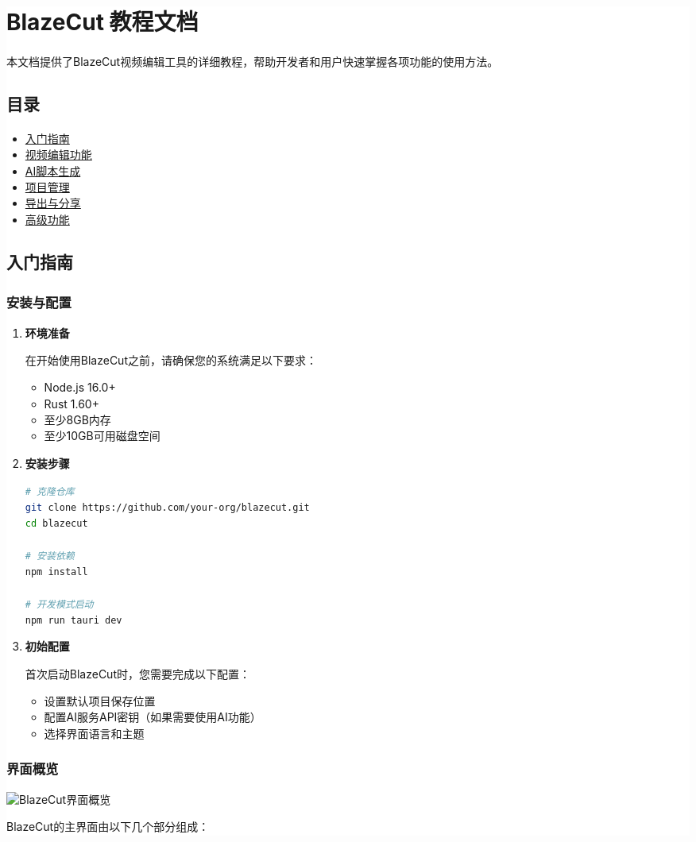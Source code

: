 # BlazeCut 教程文档

本文档提供了BlazeCut视频编辑工具的详细教程，帮助开发者和用户快速掌握各项功能的使用方法。

## 目录

- [入门指南](#入门指南)
- [视频编辑功能](#视频编辑功能)
- [AI脚本生成](#AI脚本生成)
- [项目管理](#项目管理)
- [导出与分享](#导出与分享)
- [高级功能](#高级功能)

## 入门指南

### 安装与配置

1. **环境准备**

   在开始使用BlazeCut之前，请确保您的系统满足以下要求：

   - Node.js 16.0+
   - Rust 1.60+
   - 至少8GB内存
   - 至少10GB可用磁盘空间

2. **安装步骤**

   ```bash
   # 克隆仓库
   git clone https://github.com/your-org/blazecut.git
   cd blazecut
   
   # 安装依赖
   npm install
   
   # 开发模式启动
   npm run tauri dev
   ```

3. **初始配置**

   首次启动BlazeCut时，您需要完成以下配置：

   - 设置默认项目保存位置
   - 配置AI服务API密钥（如果需要使用AI功能）
   - 选择界面语言和主题

### 界面概览

![BlazeCut界面概览](path/to/interface_overview.png)

BlazeCut的主界面由以下几个部分组成：
